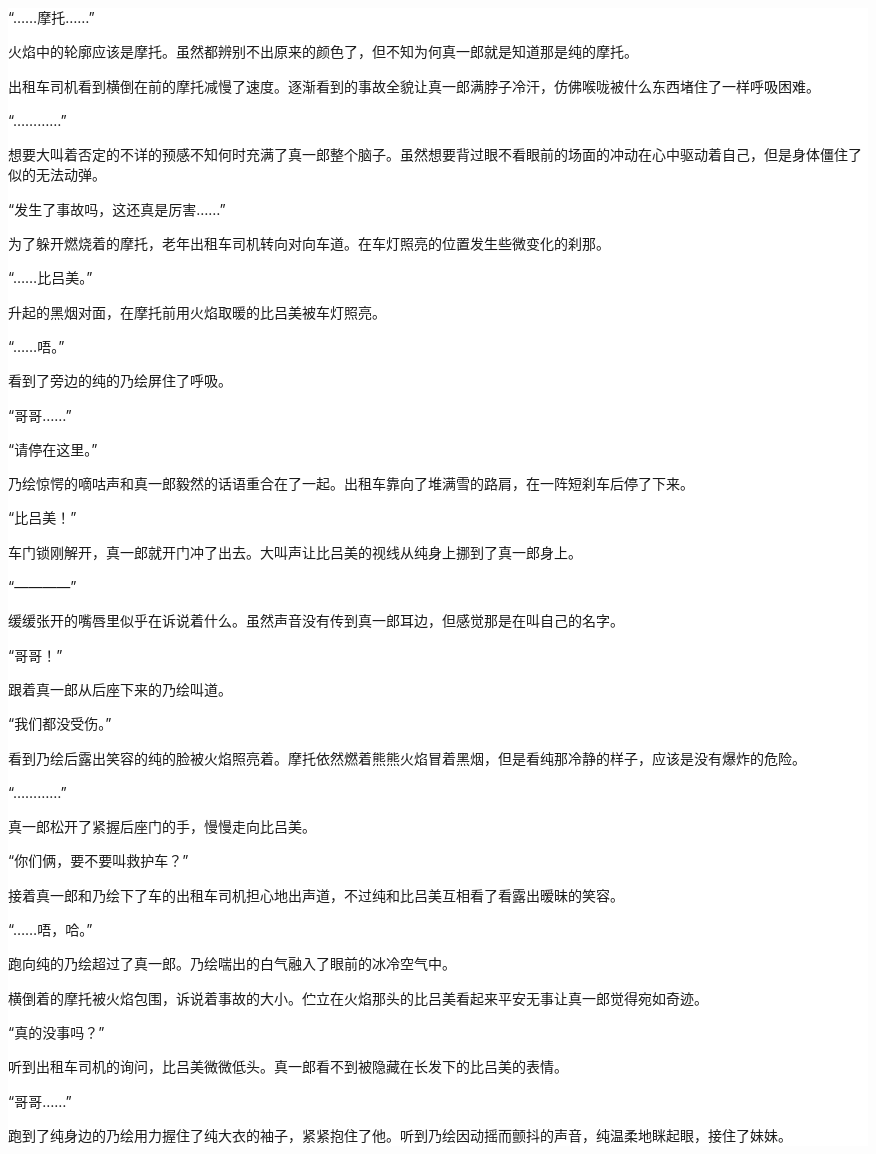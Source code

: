 “……摩托……”

火焰中的轮廓应该是摩托。虽然都辨别不出原来的颜色了，但不知为何真一郎就是知道那是纯的摩托。

出租车司机看到横倒在前的摩托减慢了速度。逐渐看到的事故全貌让真一郎满脖子冷汗，仿佛喉咙被什么东西堵住了一样呼吸困难。

“…………”

想要大叫着否定的不详的预感不知何时充满了真一郎整个脑子。虽然想要背过眼不看眼前的场面的冲动在心中驱动着自己，但是身体僵住了似的无法动弹。

“发生了事故吗，这还真是厉害……”

为了躲开燃烧着的摩托，老年出租车司机转向对向车道。在车灯照亮的位置发生些微变化的刹那。

“……比吕美。”

升起的黑烟对面，在摩托前用火焰取暖的比吕美被车灯照亮。

“……唔。”

看到了旁边的纯的乃绘屏住了呼吸。

“哥哥……”

“请停在这里。”

乃绘惊愕的嘀咕声和真一郎毅然的话语重合在了一起。出租车靠向了堆满雪的路肩，在一阵短刹车后停了下来。

“比吕美！”

车门锁刚解开，真一郎就开门冲了出去。大叫声让比吕美的视线从纯身上挪到了真一郎身上。

“————”

缓缓张开的嘴唇里似乎在诉说着什么。虽然声音没有传到真一郎耳边，但感觉那是在叫自己的名字。

“哥哥！”

跟着真一郎从后座下来的乃绘叫道。

“我们都没受伤。”

看到乃绘后露出笑容的纯的脸被火焰照亮着。摩托依然燃着熊熊火焰冒着黑烟，但是看纯那冷静的样子，应该是没有爆炸的危险。

“…………”

真一郎松开了紧握后座门的手，慢慢走向比吕美。

“你们俩，要不要叫救护车？”

接着真一郎和乃绘下了车的出租车司机担心地出声道，不过纯和比吕美互相看了看露出暧昧的笑容。

“……唔，哈。”

跑向纯的乃绘超过了真一郎。乃绘喘出的白气融入了眼前的冰冷空气中。

横倒着的摩托被火焰包围，诉说着事故的大小。伫立在火焰那头的比吕美看起来平安无事让真一郎觉得宛如奇迹。

“真的没事吗？”

听到出租车司机的询问，比吕美微微低头。真一郎看不到被隐藏在长发下的比吕美的表情。

“哥哥……”

跑到了纯身边的乃绘用力握住了纯大衣的袖子，紧紧抱住了他。听到乃绘因动摇而颤抖的声音，纯温柔地眯起眼，接住了妹妹。
